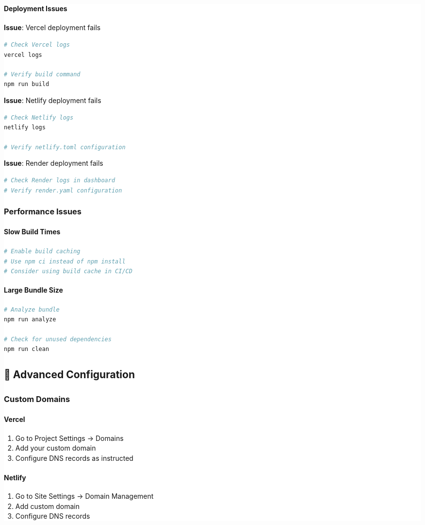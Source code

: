 #### Deployment Issues

**Issue**: Vercel deployment fails
```bash
# Check Vercel logs
vercel logs

# Verify build command
npm run build
```

**Issue**: Netlify deployment fails
```bash
# Check Netlify logs
netlify logs

# Verify netlify.toml configuration
```

**Issue**: Render deployment fails
```bash
# Check Render logs in dashboard
# Verify render.yaml configuration
```

### Performance Issues

#### Slow Build Times
```bash
# Enable build caching
# Use npm ci instead of npm install
# Consider using build cache in CI/CD
```

#### Large Bundle Size
```bash
# Analyze bundle
npm run analyze

# Check for unused dependencies
npm run clean
```

## 🚀 Advanced Configuration

### Custom Domains

#### Vercel
1. Go to Project Settings → Domains
2. Add your custom domain
3. Configure DNS records as instructed

#### Netlify
1. Go to Site Settings → Domain Management
2. Add custom domain
3. Configure DNS records
